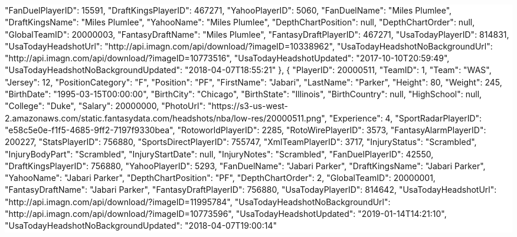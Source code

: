   "FanDuelPlayerID": 15591,
  "DraftKingsPlayerID": 467271,
  "YahooPlayerID": 5060,
  "FanDuelName": "Miles Plumlee",
  "DraftKingsName": "Miles Plumlee",
  "YahooName": "Miles Plumlee",
  "DepthChartPosition": null,
  "DepthChartOrder": null,
  "GlobalTeamID": 20000003,
  "FantasyDraftName": "Miles Plumlee",
  "FantasyDraftPlayerID": 467271,
  "UsaTodayPlayerID": 814831,
  "UsaTodayHeadshotUrl": "http:\/\/api.imagn.com\/api\/download\/?imageID=10338962",
  "UsaTodayHeadshotNoBackgroundUrl": "http:\/\/api.imagn.com\/api\/download\/?imageID=10773516",
  "UsaTodayHeadshotUpdated": "2017-10-10T20:59:49",
  "UsaTodayHeadshotNoBackgroundUpdated": "2018-04-07T18:55:21"
}, {
  "PlayerID": 20000511,
  "TeamID": 1,
  "Team": "WAS",
  "Jersey": 12,
  "PositionCategory": "F",
  "Position": "PF",
  "FirstName": "Jabari",
  "LastName": "Parker",
  "Height": 80,
  "Weight": 245,
  "BirthDate": "1995-03-15T00:00:00",
  "BirthCity": "Chicago",
  "BirthState": "Illinois",
  "BirthCountry": null,
  "HighSchool": null,
  "College": "Duke",
  "Salary": 20000000,
  "PhotoUrl": "https:\/\/s3-us-west-2.amazonaws.com\/static.fantasydata.com\/headshots\/nba\/low-res\/20000511.png",
  "Experience": 4,
  "SportRadarPlayerID": "e58c5e0e-f1f5-4685-9ff2-7197f9330bea",
  "RotoworldPlayerID": 2285,
  "RotoWirePlayerID": 3573,
  "FantasyAlarmPlayerID": 200227,
  "StatsPlayerID": 756880,
  "SportsDirectPlayerID": 755747,
  "XmlTeamPlayerID": 3717,
  "InjuryStatus": "Scrambled",
  "InjuryBodyPart": "Scrambled",
  "InjuryStartDate": null,
  "InjuryNotes": "Scrambled",
  "FanDuelPlayerID": 42550,
  "DraftKingsPlayerID": 756880,
  "YahooPlayerID": 5293,
  "FanDuelName": "Jabari Parker",
  "DraftKingsName": "Jabari Parker",
  "YahooName": "Jabari Parker",
  "DepthChartPosition": "PF",
  "DepthChartOrder": 2,
  "GlobalTeamID": 20000001,
  "FantasyDraftName": "Jabari Parker",
  "FantasyDraftPlayerID": 756880,
  "UsaTodayPlayerID": 814642,
  "UsaTodayHeadshotUrl": "http:\/\/api.imagn.com\/api\/download\/?imageID=11995784",
  "UsaTodayHeadshotNoBackgroundUrl": "http:\/\/api.imagn.com\/api\/download\/?imageID=10773596",
  "UsaTodayHeadshotUpdated": "2019-01-14T14:21:10",
  "UsaTodayHeadshotNoBackgroundUpdated": "2018-04-07T19:00:14"